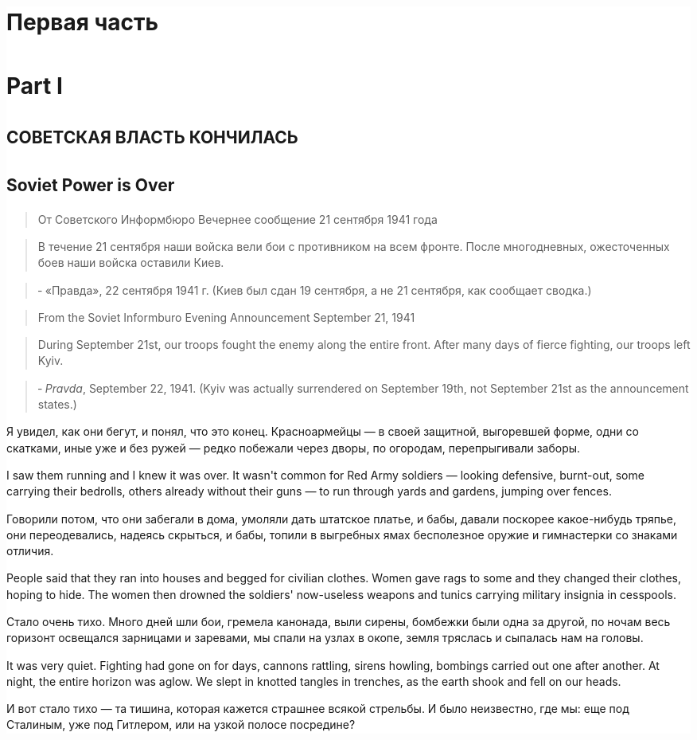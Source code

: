 # Первая часть

# Part I

## СОВЕТСКАЯ ВЛАСТЬ КОНЧИЛАСЬ

## Soviet Power is Over

> От Советского Информбюро
> Вечернее сообщение
>21 сентября 1941 года

> В течение 21 сентября наши войска вели бои с противником на всем фронте. После многоднев­ных, ожесточенных боев наши войска оставили Киев.

> &dash; «Правда», 22 сентября 1941 г. (Киев был сдан 19 сентября, а не 21 сентября, как сообщает сводка.)

>From the Soviet Informburo
>Evening Announcement
>September 21, 1941

>    During September 21st, our troops fought the enemy along the entire front. After many days of fierce fighting, our troops left Kyiv.

>  &dash; *Pravda*, September 22, 1941. (Kyiv was actually surrendered on September 19th, not September 21st as the announcement states.)

Я увидел, как они бегут, и понял, что это конец. Красноармейцы — в своей защитной, выгоревшей форме, одни со скатками, иные уже и без ружей — редко побежали через дворы, по огородам, перепры­гивали заборы.

I saw them running and I knew it was over. It wasn't common for Red Army soldiers &mdash; looking defensive, burnt-out, some carrying their bedrolls, others already without their guns &mdash; to run through yards and gardens, jumping over fences.

Говорили потом, что они забегали в дома, умоляли дать штатское платье, и бабы, давали поскорее ка­кое-нибудь тряпье, они переодевались, надеясь скрыться, и бабы, топили в выгребных ямах беспо­лезное оружие и гимнастерки со знаками отличия.

People said that they ran into houses and begged for civilian clothes. Women gave rags to some and they changed their clothes, hoping to hide. The women then drowned the soldiers' now-useless weapons and tunics carrying military insignia in cesspools.

Стало очень тихо. Много дней шли бои, гремела канонада, выли сирены, бомбежки были одна за другой, по ночам весь горизонт освещался зарница­ми и заревами, мы спали на узлах в окопе, земля тряслась и сыпалась нам на головы.

It was very quiet. Fighting had gone on for days, cannons rattling, sirens howling, bombings carried out one after another. At night, the entire horizon was aglow. We slept in knotted tangles in trenches, as the earth shook and fell on our heads.

И вот стало тихо — та тишина, которая кажется страшнее всякой стрельбы. И было неизвестно, где мы: еще под Сталиным, уже под Гитлером, или на узкой полосе посредине?
